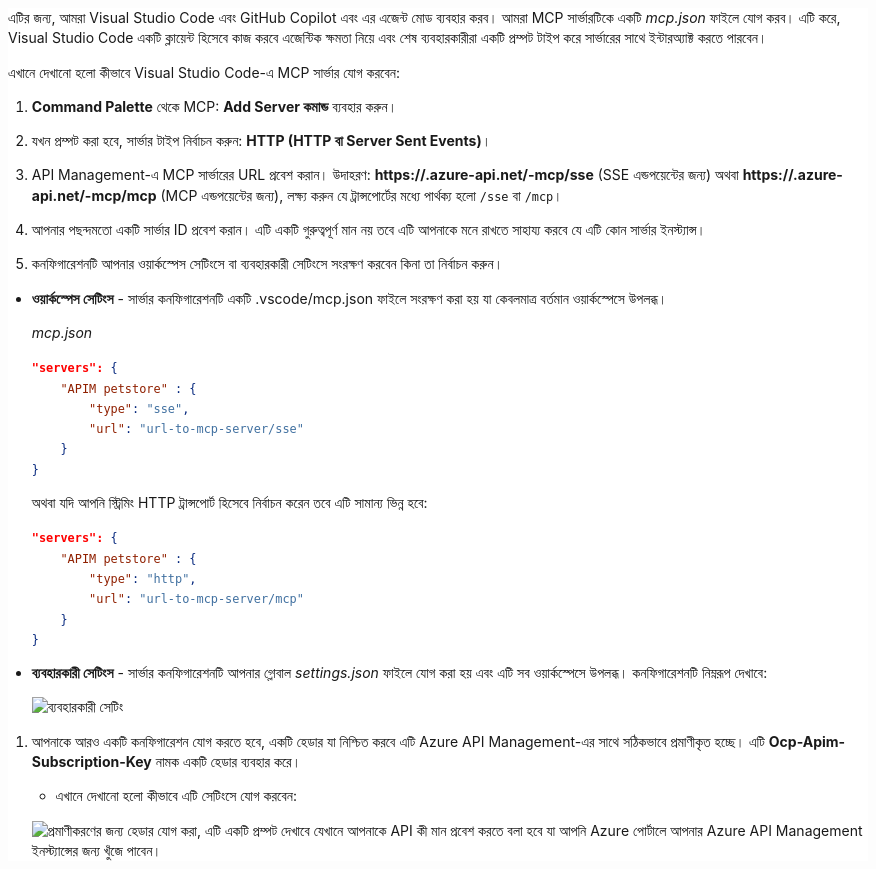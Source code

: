 এটির জন্য, আমরা Visual Studio Code এবং GitHub Copilot এবং এর এজেন্ট মোড ব্যবহার করব। আমরা MCP সার্ভারটিকে একটি *mcp.json* ফাইলে যোগ করব। এটি করে, Visual Studio Code একটি ক্লায়েন্ট হিসেবে কাজ করবে এজেন্টিক ক্ষমতা নিয়ে এবং শেষ ব্যবহারকারীরা একটি প্রম্পট টাইপ করে সার্ভারের সাথে ইন্টারঅ্যাক্ট করতে পারবেন।

এখানে দেখানো হলো কীভাবে Visual Studio Code-এ MCP সার্ভার যোগ করবেন:

1. **Command Palette** থেকে MCP: **Add Server কমান্ড** ব্যবহার করুন।

1. যখন প্রম্পট করা হবে, সার্ভার টাইপ নির্বাচন করুন: **HTTP (HTTP বা Server Sent Events)**।

1. API Management-এ MCP সার্ভারের URL প্রবেশ করান। উদাহরণ: **https://<apim-service-name>.azure-api.net/<api-name>-mcp/sse** (SSE এন্ডপয়েন্টের জন্য) অথবা **https://<apim-service-name>.azure-api.net/<api-name>-mcp/mcp** (MCP এন্ডপয়েন্টের জন্য), লক্ষ্য করুন যে ট্রান্সপোর্টের মধ্যে পার্থক্য হলো `/sse` বা `/mcp`।

1. আপনার পছন্দমতো একটি সার্ভার ID প্রবেশ করান। এটি একটি গুরুত্বপূর্ণ মান নয় তবে এটি আপনাকে মনে রাখতে সাহায্য করবে যে এটি কোন সার্ভার ইনস্ট্যান্স।

1. কনফিগারেশনটি আপনার ওয়ার্কস্পেস সেটিংসে বা ব্যবহারকারী সেটিংসে সংরক্ষণ করবেন কিনা তা নির্বাচন করুন।

  - **ওয়ার্কস্পেস সেটিংস** - সার্ভার কনফিগারেশনটি একটি .vscode/mcp.json ফাইলে সংরক্ষণ করা হয় যা কেবলমাত্র বর্তমান ওয়ার্কস্পেসে উপলব্ধ।

    *mcp.json*

    ```json
    "servers": {
        "APIM petstore" : {
            "type": "sse",
            "url": "url-to-mcp-server/sse"
        }
    }
    ```

    অথবা যদি আপনি স্ট্রিমিং HTTP ট্রান্সপোর্ট হিসেবে নির্বাচন করেন তবে এটি সামান্য ভিন্ন হবে:

    ```json
    "servers": {
        "APIM petstore" : {
            "type": "http",
            "url": "url-to-mcp-server/mcp"
        }
    }
    ```

  - **ব্যবহারকারী সেটিংস** - সার্ভার কনফিগারেশনটি আপনার গ্লোবাল *settings.json* ফাইলে যোগ করা হয় এবং এটি সব ওয়ার্কস্পেসে উপলব্ধ। কনফিগারেশনটি নিম্নরূপ দেখাবে:

    ![ব্যবহারকারী সেটিং](https://learn.microsoft.com/en-us/azure/api-management/media/export-rest-mcp-server/mcp-servers-visual-studio-code.png)

1. আপনাকে আরও একটি কনফিগারেশন যোগ করতে হবে, একটি হেডার যা নিশ্চিত করবে এটি Azure API Management-এর সাথে সঠিকভাবে প্রমাণীকৃত হচ্ছে। এটি **Ocp-Apim-Subscription-Key** নামক একটি হেডার ব্যবহার করে।

    - এখানে দেখানো হলো কীভাবে এটি সেটিংসে যোগ করবেন:

    ![প্রমাণীকরণের জন্য হেডার যোগ করা](https://learn.microsoft.com/en-us/azure/api-management/media/export-rest-mcp-server/mcp-server-with-header-visual-studio-code.png), এটি একটি প্রম্পট দেখাবে যেখানে আপনাকে API কী মান প্রবেশ করতে বলা হবে যা আপনি Azure পোর্টালে আপনার Azure API Management ইনস্ট্যান্সের জন্য খুঁজে পাবেন।
